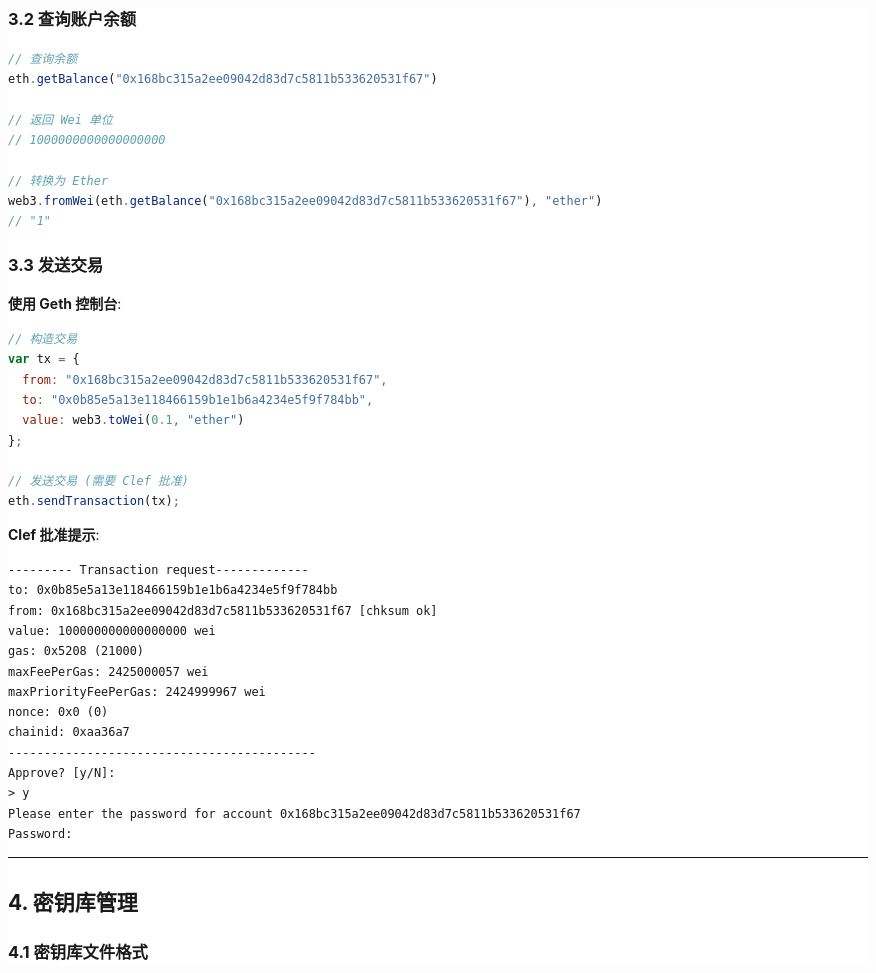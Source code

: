 ### 3.2 查询账户余额

```javascript
// 查询余额
eth.getBalance("0x168bc315a2ee09042d83d7c5811b533620531f67")

// 返回 Wei 单位
// 1000000000000000000

// 转换为 Ether
web3.fromWei(eth.getBalance("0x168bc315a2ee09042d83d7c5811b533620531f67"), "ether")
// "1"
```

### 3.3 发送交易

**使用 Geth 控制台**:

```javascript
// 构造交易
var tx = {
  from: "0x168bc315a2ee09042d83d7c5811b533620531f67",
  to: "0x0b85e5a13e118466159b1e1b6a4234e5f9f784bb",
  value: web3.toWei(0.1, "ether")
};

// 发送交易 (需要 Clef 批准)
eth.sendTransaction(tx);
```

**Clef 批准提示**:

```plaintext
--------- Transaction request-------------
to: 0x0b85e5a13e118466159b1e1b6a4234e5f9f784bb
from: 0x168bc315a2ee09042d83d7c5811b533620531f67 [chksum ok]
value: 100000000000000000 wei
gas: 0x5208 (21000)
maxFeePerGas: 2425000057 wei
maxPriorityFeePerGas: 2424999967 wei
nonce: 0x0 (0)
chainid: 0xaa36a7
-------------------------------------------
Approve? [y/N]:
> y
Please enter the password for account 0x168bc315a2ee09042d83d7c5811b533620531f67
Password:
```

---

## 4. 密钥库管理

### 4.1 密钥库文件格式
